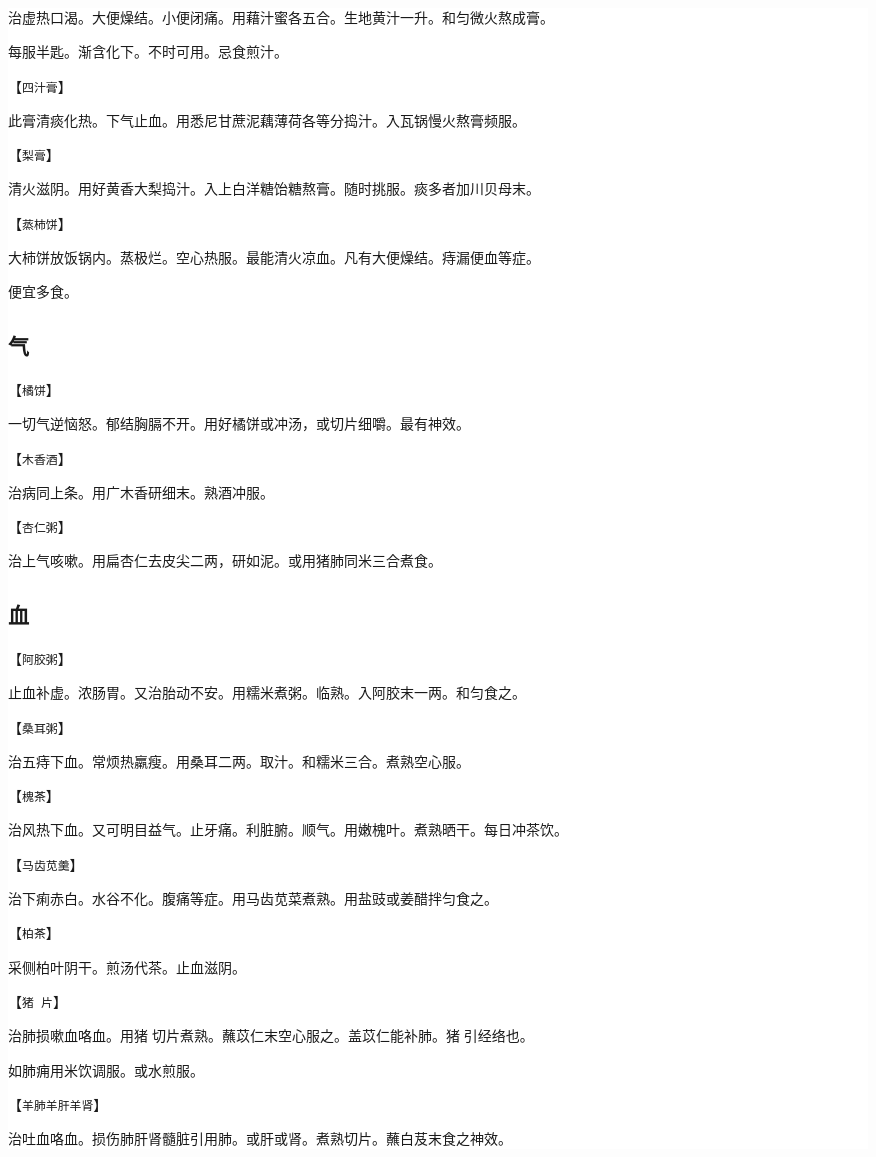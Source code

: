 治虚热口渴。大便燥结。小便闭痛。用藉汁蜜各五合。生地黄汁一升。和匀微火熬成膏。  

每服半匙。渐含化下。不时可用。忌食煎汁。  

【`四汁膏`】  

此膏清痰化热。下气止血。用悉尼甘蔗泥藕薄荷各等分捣汁。入瓦锅慢火熬膏频服。  

【`梨膏`】  

清火滋阴。用好黄香大梨捣汁。入上白洋糖饴糖熬膏。随时挑服。痰多者加川贝母末。  

【`蒸柿饼`】  

大柿饼放饭锅内。蒸极烂。空心热服。最能清火凉血。凡有大便燥结。痔漏便血等症。  

便宜多食。  

## 气

【`橘饼`】  

一切气逆恼怒。郁结胸膈不开。用好橘饼或冲汤，或切片细嚼。最有神效。  

【`木香酒`】  

治病同上条。用广木香研细末。熟酒冲服。  

【`杏仁粥`】  

治上气咳嗽。用扁杏仁去皮尖二两，研如泥。或用猪肺同米三合煮食。  

## 血

【`阿胶粥`】  

止血补虚。浓肠胃。又治胎动不安。用糯米煮粥。临熟。入阿胶末一两。和匀食之。  

【`桑耳粥`】  

治五痔下血。常烦热羸瘦。用桑耳二两。取汁。和糯米三合。煮熟空心服。  

【`槐茶`】  

治风热下血。又可明目益气。止牙痛。利脏腑。顺气。用嫩槐叶。煮熟晒干。每日冲茶饮。  

【`马齿苋羹`】  

治下痢赤白。水谷不化。腹痛等症。用马齿苋菜煮熟。用盐豉或姜醋拌匀食之。  

【`柏茶`】  

采侧柏叶阴干。煎汤代茶。止血滋阴。  

【`猪 片`】  

治肺损嗽血咯血。用猪 切片煮熟。蘸苡仁末空心服之。盖苡仁能补肺。猪 引经络也。  

如肺痈用米饮调服。或水煎服。  

【`羊肺羊肝羊肾`】  

治吐血咯血。损伤肺肝肾髓脏引用肺。或肝或肾。煮熟切片。蘸白芨末食之神效。  
